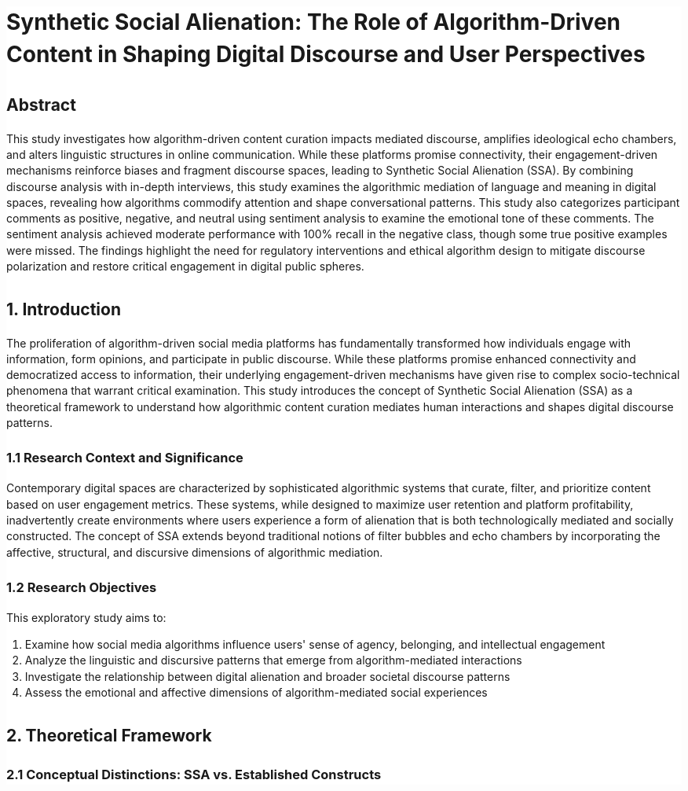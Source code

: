 # Synthetic Social Alienation: The Role of Algorithm-Driven Content in Shaping Digital Discourse and User Perspectives

## Abstract

This study investigates how algorithm-driven content curation impacts mediated discourse, amplifies ideological echo chambers, and alters linguistic structures in online communication. While these platforms promise connectivity, their engagement-driven mechanisms reinforce biases and fragment discourse spaces, leading to Synthetic Social Alienation (SSA). By combining discourse analysis with in-depth interviews, this study examines the algorithmic mediation of language and meaning in digital spaces, revealing how algorithms commodify attention and shape conversational patterns. This study also categorizes participant comments as positive, negative, and neutral using sentiment analysis to examine the emotional tone of these comments. The sentiment analysis achieved moderate performance with 100% recall in the negative class, though some true positive examples were missed. The findings highlight the need for regulatory interventions and ethical algorithm design to mitigate discourse polarization and restore critical engagement in digital public spheres.

## 1. Introduction

The proliferation of algorithm-driven social media platforms has fundamentally transformed how individuals engage with information, form opinions, and participate in public discourse. While these platforms promise enhanced connectivity and democratized access to information, their underlying engagement-driven mechanisms have given rise to complex socio-technical phenomena that warrant critical examination. This study introduces the concept of Synthetic Social Alienation (SSA) as a theoretical framework to understand how algorithmic content curation mediates human interactions and shapes digital discourse patterns.

### 1.1 Research Context and Significance

Contemporary digital spaces are characterized by sophisticated algorithmic systems that curate, filter, and prioritize content based on user engagement metrics. These systems, while designed to maximize user retention and platform profitability, inadvertently create environments where users experience a form of alienation that is both technologically mediated and socially constructed. The concept of SSA extends beyond traditional notions of filter bubbles and echo chambers by incorporating the affective, structural, and discursive dimensions of algorithmic mediation.

### 1.2 Research Objectives

This exploratory study aims to:
1. Examine how social media algorithms influence users' sense of agency, belonging, and intellectual engagement
2. Analyze the linguistic and discursive patterns that emerge from algorithm-mediated interactions
3. Investigate the relationship between digital alienation and broader societal discourse patterns
4. Assess the emotional and affective dimensions of algorithm-mediated social experiences

## 2. Theoretical Framework

### 2.1 Conceptual Distinctions: SSA vs. Established Constructs
